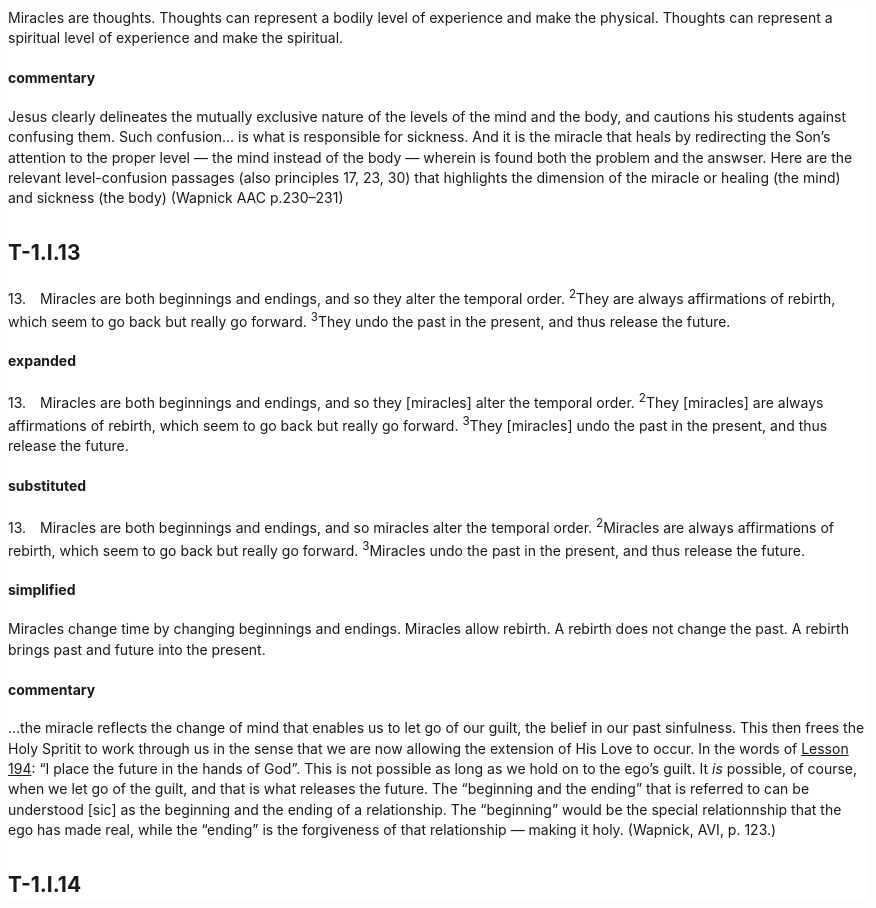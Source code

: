 Miracles are thoughts. Thoughts can represent a bodily level of experience and make the physical. Thoughts can represent a spiritual level of experience and make the spiritual.

#### commentary

Jesus clearly delineates the mutually exclusive nature of the levels of the mind and the body, and cautions his students against confusing them. Such confusion… is what is responsible for sickness. And it is the miracle that heals by redirecting the Son’s attention to the proper level — the mind instead of the body — wherein is found both the problem and the answser. Here are the relevant level-confusion passages (also principles 17, 23, 30) that highlights the dimension of the miracle or healing (the mind) and sickness (the body) (Wapnick AAC p.230–231)


## T-1.I.13

<p class=fip id=p13>
13.&emsp;Miracles are both beginnings and endings, and so they alter the temporal order. 
<sup>2</sup>They are always affirmations of rebirth, which seem to go back but really go forward. 
<sup>3</sup>They undo the past in the present, and thus release the future.
</p>

#### expanded

13.&emsp;Miracles are both beginnings and endings, and so they [miracles] alter the temporal order. 
<sup>2</sup>They [miracles] are always affirmations of rebirth, which seem to go back but really go forward. 
<sup>3</sup>They [miracles] undo the past in the present, and thus release the future.

#### substituted

13.&emsp;Miracles are both beginnings and endings, and so miracles alter the temporal order. 
<sup>2</sup>Miracles are always affirmations of rebirth, which seem to go back but really go forward. 
<sup>3</sup>Miracles undo the past in the present, and thus release the future.

#### simplified

Miracles change time by changing beginnings and endings. Miracles allow rebirth. A rebirth does not change the past. A rebirth brings past and future into the present.

#### commentary

…the miracle reflects the change of mind that enables us to let go of our guilt, the belief in our past sinfulness. This then frees the Holy Spritit to work through us in the sense that we are now allowing the extension of His Love to occur. In the words of <a href=/w/p1/194>Lesson 194</a>: “I place the future in the hands of God”. This is not possible as long as we hold on to the ego’s guilt. It <em>is</em> possible, of course, when we let go of the guilt, and that is what releases the future. The “beginning and the ending” that is referred to can be understood [sic] as the beginning and the ending of a relationship. The “beginning” would be the special relationnship that the ego has made real, while the “ending” is the forgiveness of that relationship — making it holy. (Wapnick, AVI, p. 123.)

## T-1.I.14
